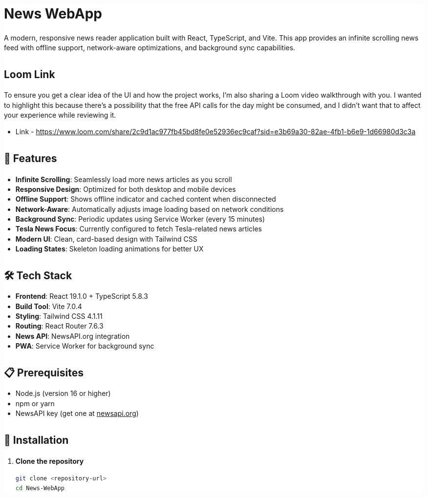 # News WebApp

A modern, responsive news reader application built with React, TypeScript, and Vite. This app provides an infinite scrolling news feed with offline support, network-aware optimizations, and background sync capabilities.

## Loom Link

To ensure you get a clear idea of the UI and how the project works, I’m also sharing a Loom video walkthrough with you. I wanted to highlight this because there’s a possibility that the free API calls for the day might be consumed, and I didn’t want that to affect your experience while reviewing it.

- Link - https://www.loom.com/share/2c9d1ac977fb45bd8fe0e52936ec9caf?sid=e3b69a30-82ae-4fb1-b6e9-1d66980d3c3a

## 🚀 Features

- **Infinite Scrolling**: Seamlessly load more news articles as you scroll
- **Responsive Design**: Optimized for both desktop and mobile devices
- **Offline Support**: Shows offline indicator and cached content when disconnected
- **Network-Aware**: Automatically adjusts image loading based on network conditions
- **Background Sync**: Periodic updates using Service Worker (every 15 minutes)
- **Tesla News Focus**: Currently configured to fetch Tesla-related news articles
- **Modern UI**: Clean, card-based design with Tailwind CSS
- **Loading States**: Skeleton loading animations for better UX

## 🛠️ Tech Stack

- **Frontend**: React 19.1.0 + TypeScript 5.8.3
- **Build Tool**: Vite 7.0.4
- **Styling**: Tailwind CSS 4.1.11
- **Routing**: React Router 7.6.3
- **News API**: NewsAPI.org integration
- **PWA**: Service Worker for background sync

## 📋 Prerequisites

- Node.js (version 16 or higher)
- npm or yarn
- NewsAPI key (get one at [newsapi.org](https://newsapi.org))

## 🔧 Installation

1. **Clone the repository**

   ```bash
   git clone <repository-url>
   cd News-WebApp
   ```
